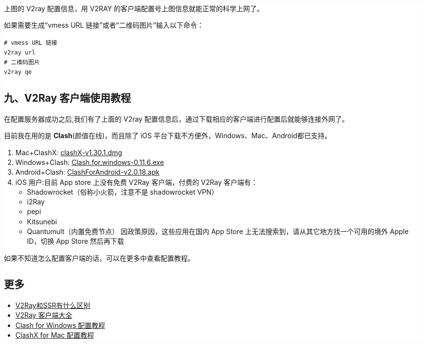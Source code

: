 上图的 V2ray 配置信息，用 V2RAY 的客户端配置号上图信息就能正常的科学上网了。

如果需要生成“vmess URL 链接”或者“二维码图片”输入以下命令：

```
# vmess URL 链接
v2ray url
# 二维码图片
v2ray qe
```

## 九、V2Ray 客户端使用教程

在配置服务器成功之后,我们有了上面的 V2ray 配置信息后，通过下载相应的客户端进行配置后就能够连接外网了。

目前我在用的是 **Clash**(颜值在线)，而且除了 iOS 平台下载不方便外，Windows、Mac、Android都已支持。

1. Mac+ClashX: [clashX-v1.30.1.dmg](https://github.com/yichengchen/clashX/releases)
2. Windows+Clash: [Clash.for.windows-0.11.6.exe](https://github.com/Fndroid/clash_for_windows_pkg/releases)
3. Android+Clash: [ClashForAndroid-v2.0.18.apk](https://github.com/Kr328/ClashForAndroid/releases)
4. iOS 用户:目前 App store 上没有免费 V2Ray 客户端，付费的 V2Ray 客户端有：
   - Shadowrocket（俗称小火箭，注意不是 shadowrocket VPN）
   - i2Ray
   - pepi
   - Kitsunebi
   - Quantumult（内置免费节点）
    因政策原因，这些应用在国内 App Store 上无法搜索到，请从其它地方找一个可用的境外 Apple ID，切换 App Store 然后再下载

如果不知道怎么配置客户端的话，可以在更多中查看配置教程。


## 更多
- [V2Ray和SSR有什么区别](https://www.v2rayssr.com/v2rayssr.html)
- [V2Ray 客户端大全](https://v2xtls.org/v2ray%e5%ae%a2%e6%88%b7%e7%ab%af/)
- [Clash for Windows 配置教程](https://v2xtls.org/clash-for-windows%E9%85%8D%E7%BD%AEv2ray%E6%95%99%E7%A8%8B/)
- [ClashX for Mac 配置教程](https://v2xtls.org/clashx%E9%85%8D%E7%BD%AEv2ray%E6%95%99%E7%A8%8B/)

